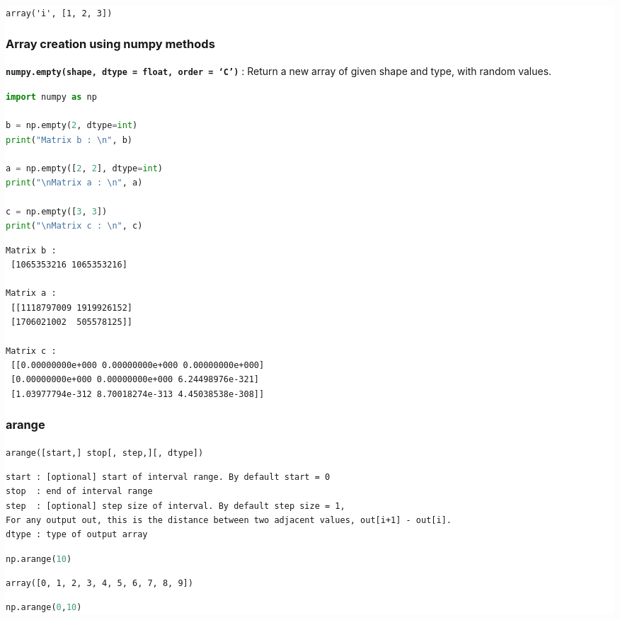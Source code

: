 


    array('i', [1, 2, 3])



### Array creation using numpy methods 
**`numpy.empty(shape, dtype = float, order = ‘C’)`** : Return a new array of given shape and type, with random values.


```python
import numpy as np

b = np.empty(2, dtype=int)
print("Matrix b : \n", b)

a = np.empty([2, 2], dtype=int)
print("\nMatrix a : \n", a)

c = np.empty([3, 3])
print("\nMatrix c : \n", c)
```

    Matrix b : 
     [1065353216 1065353216]
    
    Matrix a : 
     [[1118797009 1919926152]
     [1706021002  505578125]]
    
    Matrix c : 
     [[0.00000000e+000 0.00000000e+000 0.00000000e+000]
     [0.00000000e+000 0.00000000e+000 6.24498976e-321]
     [1.03977794e-312 8.70018274e-313 4.45038538e-308]]
    

### arange
`arange([start,] stop[, step,][, dtype])`

    start : [optional] start of interval range. By default start = 0
    stop  : end of interval range
    step  : [optional] step size of interval. By default step size = 1,  
    For any output out, this is the distance between two adjacent values, out[i+1] - out[i]. 
    dtype : type of output array


```python
np.arange(10)
```




    array([0, 1, 2, 3, 4, 5, 6, 7, 8, 9])




```python
np.arange(0,10)
```
